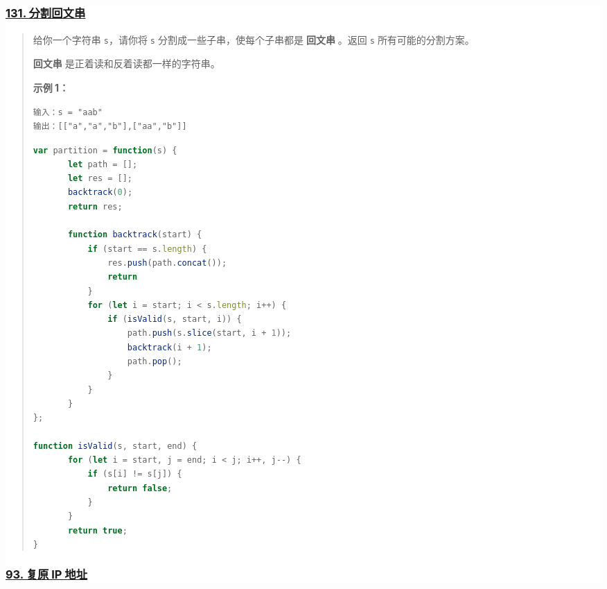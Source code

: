 ### [131. 分割回文串](https://leetcode-cn.com/problems/palindrome-partitioning/)

> 给你一个字符串 `s`，请你将 `s` 分割成一些子串，使每个子串都是 **回文串** 。返回 `s` 所有可能的分割方案。
>
> **回文串** 是正着读和反着读都一样的字符串。
>
>  
>
> **示例 1：**
>
> ```
> 输入：s = "aab"
> 输出：[["a","a","b"],["aa","b"]]
> ```
>
> ```js
> var partition = function(s) {
>        let path = [];
>        let res = [];
>        backtrack(0);
>        return res;
>    
>        function backtrack(start) {
>            if (start == s.length) {
>                res.push(path.concat());
>                return
>            }
>            for (let i = start; i < s.length; i++) {
>                if (isValid(s, start, i)) {
>                    path.push(s.slice(start, i + 1));
>                    backtrack(i + 1);
>                    path.pop();
>                }
>            }
>        }
> };
> 
> function isValid(s, start, end) {
>        for (let i = start, j = end; i < j; i++, j--) {
>            if (s[i] != s[j]) {
>                return false;
>            }
>        }
>        return true;
> }
> ```

### [93. 复原 IP 地址](https://leetcode-cn.com/problems/restore-ip-addresses/)
